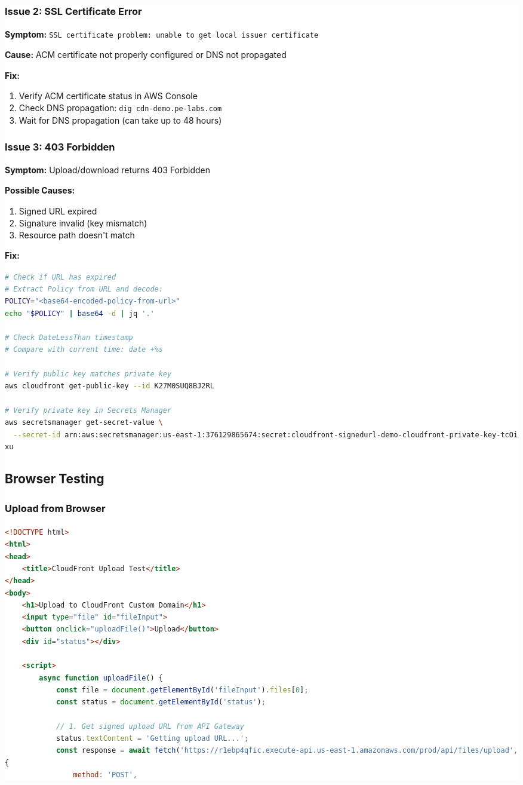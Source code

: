 ### Issue 2: SSL Certificate Error

**Symptom:** `SSL certificate problem: unable to get local issuer certificate`

**Cause:** ACM certificate not properly configured or DNS not propagated

**Fix:**
1. Verify ACM certificate status in AWS Console
2. Check DNS propagation: `dig cdn-demo.pe-labs.com`
3. Wait for DNS propagation (can take up to 48 hours)

### Issue 3: 403 Forbidden

**Symptom:** Upload/download returns 403 Forbidden

**Possible Causes:**
1. Signed URL expired
2. Signature invalid (key mismatch)
3. Resource path doesn't match

**Fix:**
```bash
# Check if URL has expired
# Extract Policy from URL and decode:
POLICY="<base64-encoded-policy-from-url>"
echo "$POLICY" | base64 -d | jq '.'

# Check DateLessThan timestamp
# Compare with current time: date +%s

# Verify public key matches private key
aws cloudfront get-public-key --id K27M0SUQ8BJ2RL

# Verify private key in Secrets Manager
aws secretsmanager get-secret-value \
  --secret-id arn:aws:secretsmanager:us-east-1:376129865674:secret:cloudfront-signedurl-demo-cloudfront-private-key-tcOixu
```

## Browser Testing

### Upload from Browser

```html
<!DOCTYPE html>
<html>
<head>
    <title>CloudFront Upload Test</title>
</head>
<body>
    <h1>Upload to CloudFront Custom Domain</h1>
    <input type="file" id="fileInput">
    <button onclick="uploadFile()">Upload</button>
    <div id="status"></div>

    <script>
        async function uploadFile() {
            const file = document.getElementById('fileInput').files[0];
            const status = document.getElementById('status');
            
            // 1. Get signed upload URL from API Gateway
            status.textContent = 'Getting upload URL...';
            const response = await fetch('https://r1ebp4qfic.execute-api.us-east-1.amazonaws.com/prod/api/files/upload', {
                method: 'POST',
```
